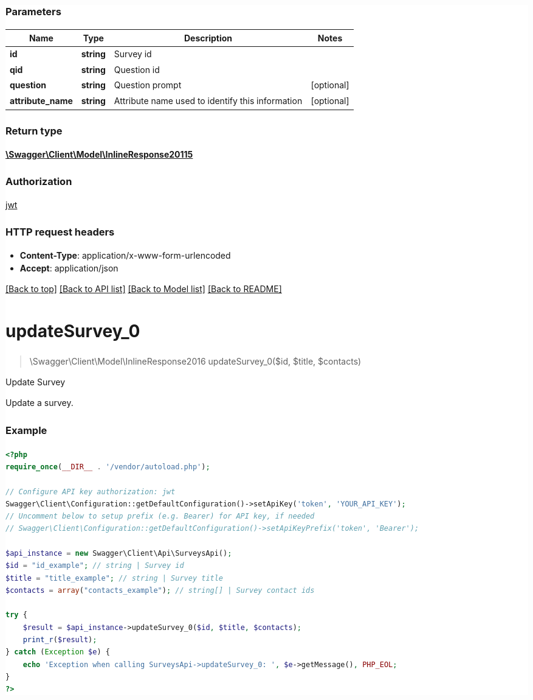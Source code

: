 ### Parameters

Name | Type | Description  | Notes
------------- | ------------- | ------------- | -------------
 **id** | **string**| Survey id |
 **qid** | **string**| Question id |
 **question** | **string**| Question prompt | [optional]
 **attribute_name** | **string**| Attribute name used to identify this information | [optional]

### Return type

[**\Swagger\Client\Model\InlineResponse20115**](../Model/InlineResponse20115.md)

### Authorization

[jwt](../../README.md#jwt)

### HTTP request headers

 - **Content-Type**: application/x-www-form-urlencoded
 - **Accept**: application/json

[[Back to top]](#) [[Back to API list]](../../README.md#documentation-for-api-endpoints) [[Back to Model list]](../../README.md#documentation-for-models) [[Back to README]](../../README.md)

# **updateSurvey_0**
> \Swagger\Client\Model\InlineResponse2016 updateSurvey_0($id, $title, $contacts)

Update Survey

Update a survey.

### Example
```php
<?php
require_once(__DIR__ . '/vendor/autoload.php');

// Configure API key authorization: jwt
Swagger\Client\Configuration::getDefaultConfiguration()->setApiKey('token', 'YOUR_API_KEY');
// Uncomment below to setup prefix (e.g. Bearer) for API key, if needed
// Swagger\Client\Configuration::getDefaultConfiguration()->setApiKeyPrefix('token', 'Bearer');

$api_instance = new Swagger\Client\Api\SurveysApi();
$id = "id_example"; // string | Survey id
$title = "title_example"; // string | Survey title
$contacts = array("contacts_example"); // string[] | Survey contact ids

try {
    $result = $api_instance->updateSurvey_0($id, $title, $contacts);
    print_r($result);
} catch (Exception $e) {
    echo 'Exception when calling SurveysApi->updateSurvey_0: ', $e->getMessage(), PHP_EOL;
}
?>
```
